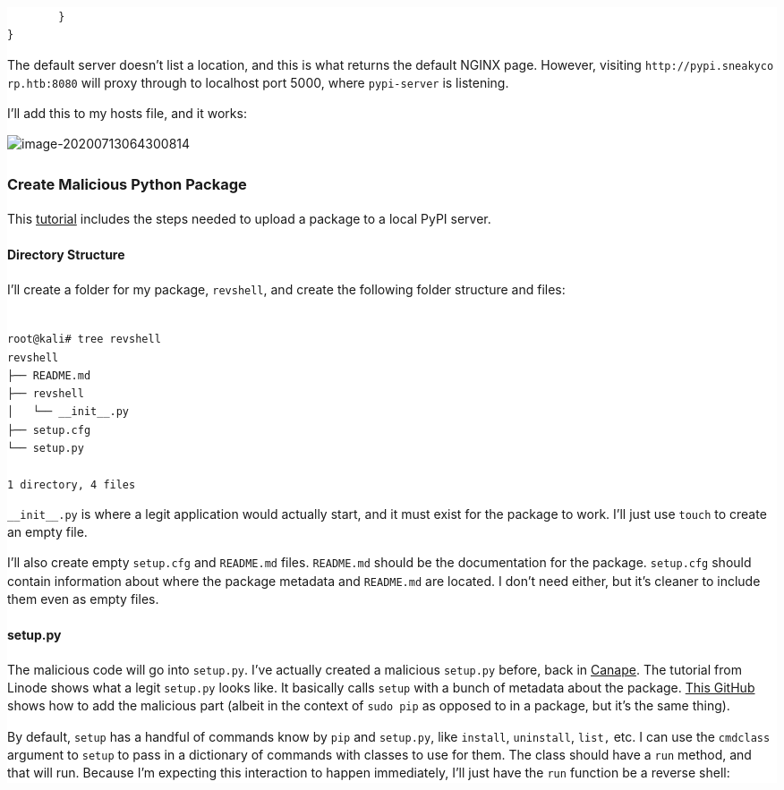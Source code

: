 ```
        }
}

```

The default server doesn’t list a location, and this is what returns the default NGINX page. However, visiting `http://pypi.sneakycorp.htb:8080` will proxy through to localhost port 5000, where `pypi-server` is listening.

I’ll add this to my hosts file, and it works:

![image-20200713064300814](https://0xdfimages.gitlab.io/img/image-20200713064300814.png)

### Create Malicious Python Package

This [tutorial](https://www.linode.com/docs/applications/project-management/how-to-create-a-private-python-package-repository/) includes the steps needed to upload a package to a local PyPI server.

#### Directory Structure

I’ll create a folder for my package, `revshell`, and create the following folder structure and files:

```

root@kali# tree revshell
revshell
├── README.md
├── revshell
│   └── __init__.py
├── setup.cfg
└── setup.py

1 directory, 4 files

```

`__init__.py` is where a legit application would actually start, and it must exist for the package to work. I’ll just use `touch` to create an empty file.

I’ll also create empty `setup.cfg` and `README.md` files. `README.md` should be the documentation for the package. `setup.cfg` should contain information about where the package metadata and `README.md` are located. I don’t need either, but it’s cleaner to include them even as empty files.

#### setup.py

The malicious code will go into `setup.py`. I’ve actually created a malicious `setup.py` before, back in [Canape](/2018/09/15/htb-canape.html#sudo-pip). The tutorial from Linode shows what a legit `setup.py` looks like. It basically calls `setup` with a bunch of metadata about the package. [This GitHub](https://github.com/mschwager/0wned) shows how to add the malicious part (albeit in the context of `sudo pip` as opposed to in a package, but it’s the same thing).

By default, `setup` has a handful of commands know by `pip` and `setup.py`, like `install`, `uninstall`, `list,` etc. I can use the `cmdclass` argument to `setup` to pass in a dictionary of commands with classes to use for them. The class should have a `run` method, and that will run. Because I’m expecting this interaction to happen immediately, I’ll just have the `run` function be a reverse shell:
